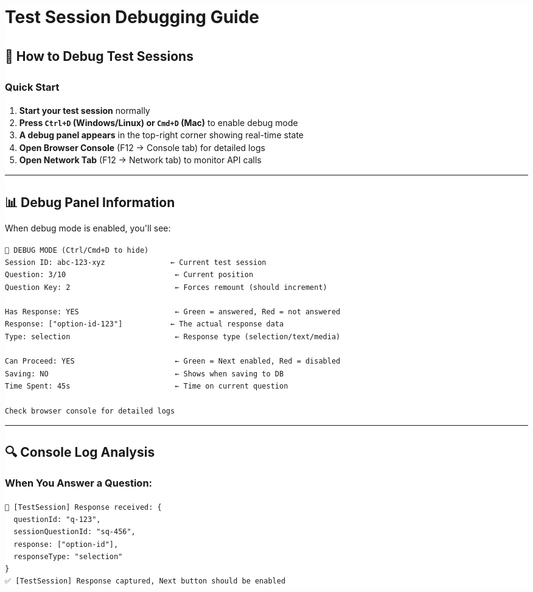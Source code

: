 # Test Session Debugging Guide

## 🐛 How to Debug Test Sessions

### Quick Start

1. **Start your test session** normally
2. **Press `Ctrl+D` (Windows/Linux) or `Cmd+D` (Mac)** to enable debug mode
3. **A debug panel appears** in the top-right corner showing real-time state
4. **Open Browser Console** (F12 → Console tab) for detailed logs
5. **Open Network Tab** (F12 → Network tab) to monitor API calls

---

## 📊 Debug Panel Information

When debug mode is enabled, you'll see:

```
🐛 DEBUG MODE (Ctrl/Cmd+D to hide)
Session ID: abc-123-xyz               ← Current test session
Question: 3/10                         ← Current position
Question Key: 2                        ← Forces remount (should increment)

Has Response: YES                      ← Green = answered, Red = not answered
Response: ["option-id-123"]           ← The actual response data
Type: selection                        ← Response type (selection/text/media)

Can Proceed: YES                       ← Green = Next enabled, Red = disabled
Saving: NO                             ← Shows when saving to DB
Time Spent: 45s                        ← Time on current question

Check browser console for detailed logs
```

---

## 🔍 Console Log Analysis

### When You Answer a Question:

```
📝 [TestSession] Response received: {
  questionId: "q-123",
  sessionQuestionId: "sq-456",
  response: ["option-id"],
  responseType: "selection"
}
✅ [TestSession] Response captured, Next button should be enabled
```
